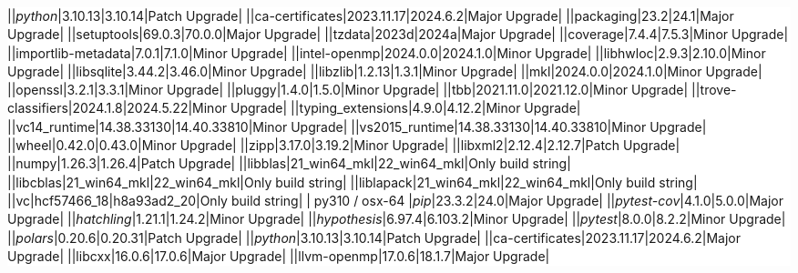 ||*python*|3.10.13|3.10.14|Patch Upgrade|
||ca-certificates|2023.11.17|2024.6.2|Major Upgrade|
||packaging|23.2|24.1|Major Upgrade|
||setuptools|69.0.3|70.0.0|Major Upgrade|
||tzdata|2023d|2024a|Major Upgrade|
||coverage|7.4.4|7.5.3|Minor Upgrade|
||importlib-metadata|7.0.1|7.1.0|Minor Upgrade|
||intel-openmp|2024.0.0|2024.1.0|Minor Upgrade|
||libhwloc|2.9.3|2.10.0|Minor Upgrade|
||libsqlite|3.44.2|3.46.0|Minor Upgrade|
||libzlib|1.2.13|1.3.1|Minor Upgrade|
||mkl|2024.0.0|2024.1.0|Minor Upgrade|
||openssl|3.2.1|3.3.1|Minor Upgrade|
||pluggy|1.4.0|1.5.0|Minor Upgrade|
||tbb|2021.11.0|2021.12.0|Minor Upgrade|
||trove-classifiers|2024.1.8|2024.5.22|Minor Upgrade|
||typing_extensions|4.9.0|4.12.2|Minor Upgrade|
||vc14_runtime|14.38.33130|14.40.33810|Minor Upgrade|
||vs2015_runtime|14.38.33130|14.40.33810|Minor Upgrade|
||wheel|0.42.0|0.43.0|Minor Upgrade|
||zipp|3.17.0|3.19.2|Minor Upgrade|
||libxml2|2.12.4|2.12.7|Patch Upgrade|
||numpy|1.26.3|1.26.4|Patch Upgrade|
||libblas|21_win64_mkl|22_win64_mkl|Only build string|
||libcblas|21_win64_mkl|22_win64_mkl|Only build string|
||liblapack|21_win64_mkl|22_win64_mkl|Only build string|
||vc|hcf57466_18|h8a93ad2_20|Only build string|
| py310 / osx-64 |*pip*|23.3.2|24.0|Major Upgrade|
||*pytest-cov*|4.1.0|5.0.0|Major Upgrade|
||*hatchling*|1.21.1|1.24.2|Minor Upgrade|
||*hypothesis*|6.97.4|6.103.2|Minor Upgrade|
||*pytest*|8.0.0|8.2.2|Minor Upgrade|
||*polars*|0.20.6|0.20.31|Patch Upgrade|
||*python*|3.10.13|3.10.14|Patch Upgrade|
||ca-certificates|2023.11.17|2024.6.2|Major Upgrade|
||libcxx|16.0.6|17.0.6|Major Upgrade|
||llvm-openmp|17.0.6|18.1.7|Major Upgrade|